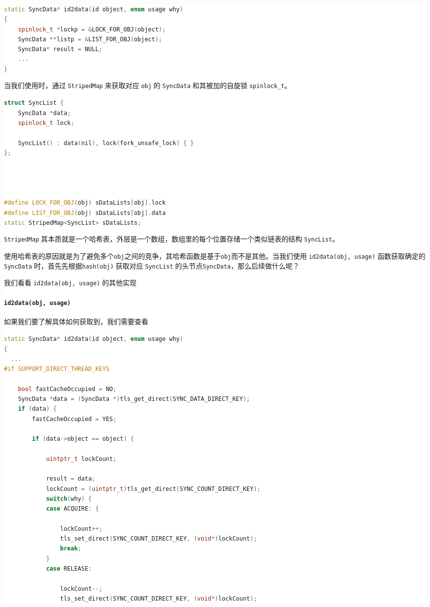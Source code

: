 ```cpp
static SyncData* id2data(id object, enum usage why)
{
    spinlock_t *lockp = &LOCK_FOR_OBJ(object);
    SyncData **listp = &LIST_FOR_OBJ(object);
    SyncData* result = NULL;
    ...
}
```

当我们使用时，通过 `StripedMap` 来获取对应 `obj` 的 `SyncData` 和其被加的自旋锁 `spinlock_t`。

```cpp
struct SyncList {
    SyncData *data;
    spinlock_t lock;

    SyncList() : data(nil), lock(fork_unsafe_lock) { }
};




#define LOCK_FOR_OBJ(obj) sDataLists[obj].lock
#define LIST_FOR_OBJ(obj) sDataLists[obj].data
static StripedMap<SyncList> sDataLists;

```

`StripedMap` 其本质就是一个哈希表，外层是一个数组，数组里的每个位置存储一个类似链表的结构 `SyncList`。

使用哈希表的原因就是为了避免多个`obj`之间的竞争，其哈希函数是基于`obj`而不是其他。当我们使用 `id2data(obj, usage)` 函数获取确定的 `SyncData` 时，首先先根据`hash(obj)` 获取对应 `SyncList` 的头节点`SyncData`，那么后续做什么呢？

我们看看 `id2data(obj, usage)` 的其他实现

#### `id2data(obj, usage)`

如果我们要了解具体如何获取到，我们需要查看

```cpp
static SyncData* id2data(id object, enum usage why)
{
  ...
#if SUPPORT_DIRECT_THREAD_KEYS
    
    bool fastCacheOccupied = NO;
    SyncData *data = (SyncData *)tls_get_direct(SYNC_DATA_DIRECT_KEY);
    if (data) {
        fastCacheOccupied = YES;

        if (data->object == object) {
            
            uintptr_t lockCount;

            result = data;
            lockCount = (uintptr_t)tls_get_direct(SYNC_COUNT_DIRECT_KEY);
            switch(why) {
            case ACQUIRE: {
              
                lockCount++;
                tls_set_direct(SYNC_COUNT_DIRECT_KEY, (void*)lockCount);
                break;
            }
            case RELEASE:
                
                lockCount--;
                tls_set_direct(SYNC_COUNT_DIRECT_KEY, (void*)lockCount);
```